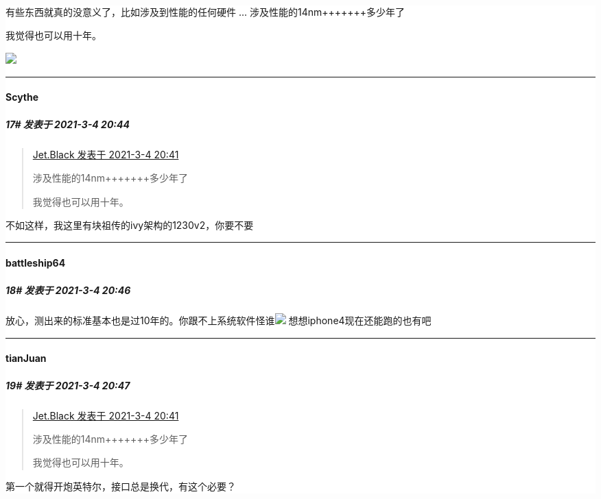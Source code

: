 
有些东西就真的没意义了，比如涉及到性能的任何硬件 ...</blockquote>
涉及性能的14nm+++++++多少年了

我觉得也可以用十年。

<img src="https://static.saraba1st.com/image/smiley/face2017/185.png" referrerpolicy="no-referrer">







*****

####  Scythe  
##### 17#       发表于 2021-3-4 20:44



<blockquote><a href="httphttps://bbs.saraba1st.com/2b/forum.php?mod=redirect&amp;goto=findpost&amp;pid=50512597&amp;ptid=1991209" target="_blank">Jet.Black 发表于 2021-3-4 20:41</a>

涉及性能的14nm+++++++多少年了


我觉得也可以用十年。</blockquote>
不如这样，我这里有块祖传的ivy架构的1230v2，你要不要







*****

####  battleship64  
##### 18#       发表于 2021-3-4 20:46




放心，测出来的标准基本也是过10年的。你跟不上系统软件怪谁<img src="https://static.saraba1st.com/image/smiley/face2017/065.png" referrerpolicy="no-referrer">
想想iphone4现在还能跑的也有吧







*****

####  tianJuan  
##### 19#       发表于 2021-3-4 20:47



<blockquote><a href="httphttps://bbs.saraba1st.com/2b/forum.php?mod=redirect&amp;goto=findpost&amp;pid=50512597&amp;ptid=1991209" target="_blank">Jet.Black 发表于 2021-3-4 20:41</a>

涉及性能的14nm+++++++多少年了


我觉得也可以用十年。</blockquote>
第一个就得开炮英特尔，接口总是换代，有这个必要？
